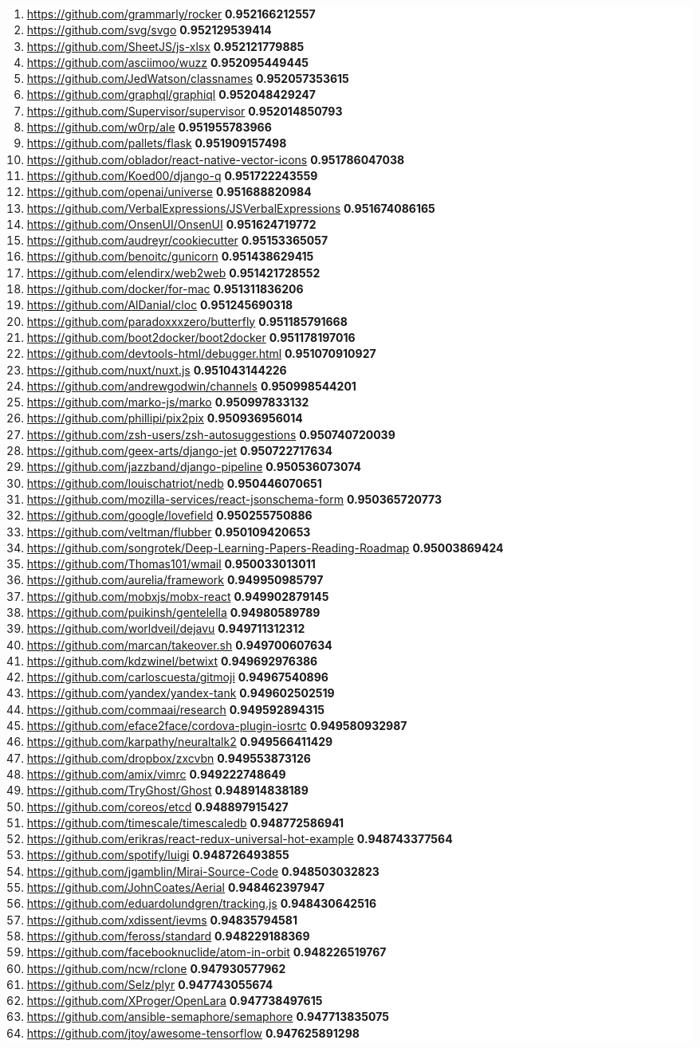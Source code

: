  1. https://github.com/grammarly/rocker **0.952166212557**
 1. https://github.com/svg/svgo **0.952129539414**
 1. https://github.com/SheetJS/js-xlsx **0.952121779885**
 1. https://github.com/asciimoo/wuzz **0.952095449445**
 1. https://github.com/JedWatson/classnames **0.952057353615**
 1. https://github.com/graphql/graphiql **0.952048429247**
 1. https://github.com/Supervisor/supervisor **0.952014850793**
 1. https://github.com/w0rp/ale **0.951955783966**
 1. https://github.com/pallets/flask **0.951909157498**
 1. https://github.com/oblador/react-native-vector-icons **0.951786047038**
 1. https://github.com/Koed00/django-q **0.951722243559**
 1. https://github.com/openai/universe **0.951688820984**
 1. https://github.com/VerbalExpressions/JSVerbalExpressions **0.951674086165**
 1. https://github.com/OnsenUI/OnsenUI **0.951624719772**
 1. https://github.com/audreyr/cookiecutter **0.95153365057**
 1. https://github.com/benoitc/gunicorn **0.951438629415**
 1. https://github.com/elendirx/web2web **0.951421728552**
 1. https://github.com/docker/for-mac **0.951311836206**
 1. https://github.com/AlDanial/cloc **0.951245690318**
 1. https://github.com/paradoxxxzero/butterfly **0.951185791668**
 1. https://github.com/boot2docker/boot2docker **0.951178197016**
 1. https://github.com/devtools-html/debugger.html **0.951070910927**
 1. https://github.com/nuxt/nuxt.js **0.951043144226**
 1. https://github.com/andrewgodwin/channels **0.950998544201**
 1. https://github.com/marko-js/marko **0.950997833132**
 1. https://github.com/phillipi/pix2pix **0.950936956014**
 1. https://github.com/zsh-users/zsh-autosuggestions **0.950740720039**
 1. https://github.com/geex-arts/django-jet **0.950722717634**
 1. https://github.com/jazzband/django-pipeline **0.950536073074**
 1. https://github.com/louischatriot/nedb **0.950446070651**
 1. https://github.com/mozilla-services/react-jsonschema-form **0.950365720773**
 1. https://github.com/google/lovefield **0.950255750886**
 1. https://github.com/veltman/flubber **0.950109420653**
 1. https://github.com/songrotek/Deep-Learning-Papers-Reading-Roadmap **0.95003869424**
 1. https://github.com/Thomas101/wmail **0.950033013011**
 1. https://github.com/aurelia/framework **0.949950985797**
 1. https://github.com/mobxjs/mobx-react **0.949902879145**
 1. https://github.com/puikinsh/gentelella **0.94980589789**
 1. https://github.com/worldveil/dejavu **0.949711312312**
 1. https://github.com/marcan/takeover.sh **0.949700607634**
 1. https://github.com/kdzwinel/betwixt **0.949692976386**
 1. https://github.com/carloscuesta/gitmoji **0.94967540896**
 1. https://github.com/yandex/yandex-tank **0.949602502519**
 1. https://github.com/commaai/research **0.949592894315**
 1. https://github.com/eface2face/cordova-plugin-iosrtc **0.949580932987**
 1. https://github.com/karpathy/neuraltalk2 **0.949566411429**
 1. https://github.com/dropbox/zxcvbn **0.949553873126**
 1. https://github.com/amix/vimrc **0.949222748649**
 1. https://github.com/TryGhost/Ghost **0.948914838189**
 1. https://github.com/coreos/etcd **0.948897915427**
 1. https://github.com/timescale/timescaledb **0.948772586941**
 1. https://github.com/erikras/react-redux-universal-hot-example **0.948743377564**
 1. https://github.com/spotify/luigi **0.948726493855**
 1. https://github.com/jgamblin/Mirai-Source-Code **0.948503032823**
 1. https://github.com/JohnCoates/Aerial **0.948462397947**
 1. https://github.com/eduardolundgren/tracking.js **0.948430642516**
 1. https://github.com/xdissent/ievms **0.94835794581**
 1. https://github.com/feross/standard **0.948229188369**
 1. https://github.com/facebooknuclide/atom-in-orbit **0.948226519767**
 1. https://github.com/ncw/rclone **0.947930577962**
 1. https://github.com/Selz/plyr **0.947743055674**
 1. https://github.com/XProger/OpenLara **0.947738497615**
 1. https://github.com/ansible-semaphore/semaphore **0.947713835075**
 1. https://github.com/jtoy/awesome-tensorflow **0.947625891298**
